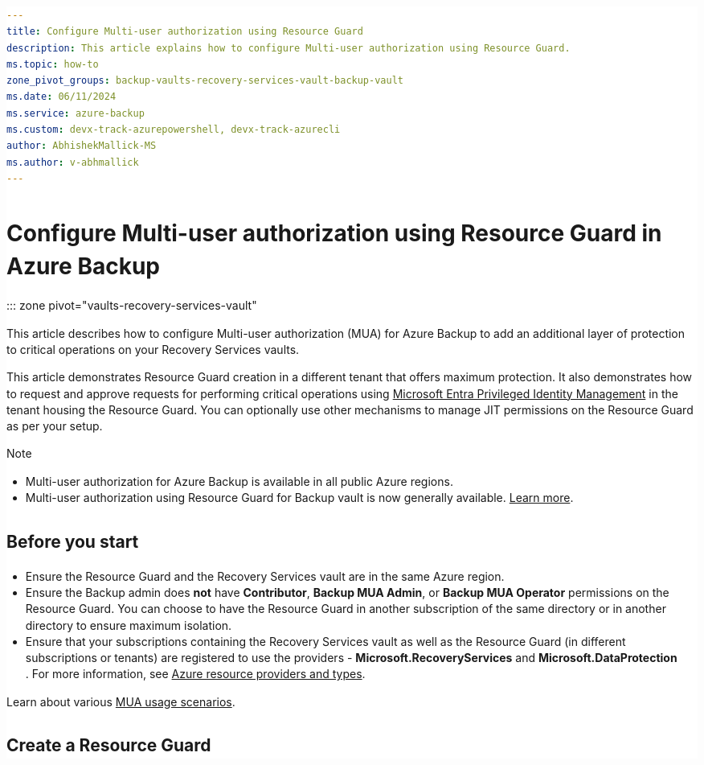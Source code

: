 ```yaml
---
title: Configure Multi-user authorization using Resource Guard
description: This article explains how to configure Multi-user authorization using Resource Guard.
ms.topic: how-to
zone_pivot_groups: backup-vaults-recovery-services-vault-backup-vault
ms.date: 06/11/2024
ms.service: azure-backup
ms.custom: devx-track-azurepowershell, devx-track-azurecli
author: AbhishekMallick-MS
ms.author: v-abhmallick
---
```

# Configure Multi-user authorization using Resource Guard in Azure Backup




::: zone pivot="vaults-recovery-services-vault"

This article describes how to configure Multi-user authorization (MUA) for Azure Backup to add an additional layer of protection to critical operations on your Recovery Services vaults.

This article demonstrates Resource Guard creation in a different tenant that offers maximum protection. It also demonstrates how to  request and approve requests for performing critical operations using [Microsoft Entra Privileged Identity Management](../active-directory/privileged-identity-management/pim-configure.md) in the tenant housing the Resource Guard. You can optionally use other mechanisms to manage JIT permissions on the Resource Guard as per your setup.

>[!NOTE]
>- Multi-user authorization for Azure Backup is available in all public Azure regions.
>- Multi-user authorization using Resource Guard for Backup vault is now generally available. [Learn more](multi-user-authorization.md?pivots=vaults-backup-vault).

## Before you start

-  Ensure the Resource Guard and the Recovery Services vault are in the same Azure region.
-  Ensure the Backup admin does **not** have **Contributor**, **Backup MUA Admin**, or **Backup MUA Operator** permissions on the Resource Guard. You can choose to have the Resource Guard in another subscription of the same directory or in another directory to ensure maximum isolation.
- Ensure that your subscriptions containing the Recovery Services vault as well as the Resource Guard (in different subscriptions or tenants) are registered to use the providers - **Microsoft.RecoveryServices** and **Microsoft.DataProtection** . For more information, see [Azure resource providers and types](../azure-resource-manager/management/resource-providers-and-types.md#register-resource-provider-1).

Learn about various [MUA usage scenarios](./multi-user-authorization-concept.md?tabs=recovery-services-vault#usage-scenarios).

## Create a Resource Guard
